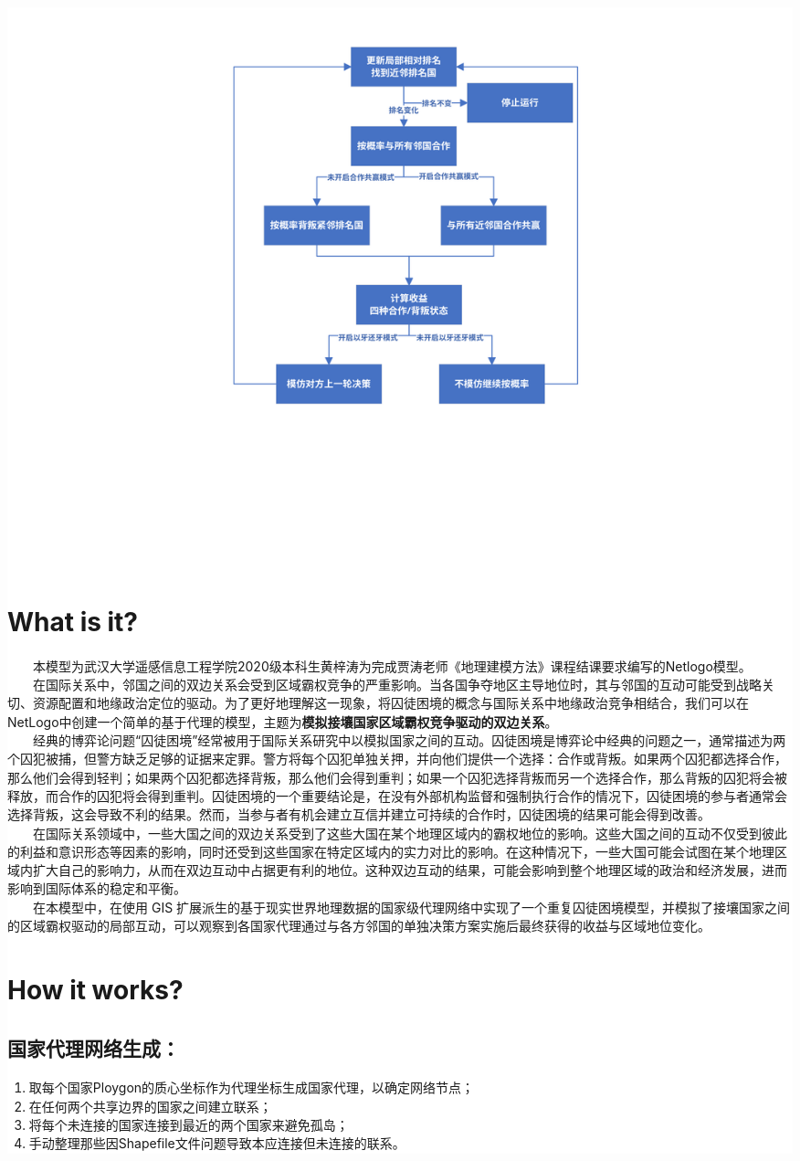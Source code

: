 ![模型原理](principle.svg)

# What is it?
&emsp;&emsp;本模型为武汉大学遥感信息工程学院2020级本科生黄梓涛为完成贾涛老师《地理建模方法》课程结课要求编写的Netlogo模型。<br>
&emsp;&emsp;在国际关系中，邻国之间的双边关系会受到区域霸权竞争的严重影响。当各国争夺地区主导地位时，其与邻国的互动可能受到战略关切、资源配置和地缘政治定位的驱动。为了更好地理解这一现象，将囚徒困境的概念与国际关系中地缘政治竞争相结合，我们可以在NetLogo中创建一个简单的基于代理的模型，主题为**模拟接壤国家区域霸权竞争驱动的双边关系**。<br>
&emsp;&emsp;经典的博弈论问题“囚徒困境”经常被用于国际关系研究中以模拟国家之间的互动。囚徒困境是博弈论中经典的问题之一，通常描述为两个囚犯被捕，但警方缺乏足够的证据来定罪。警方将每个囚犯单独关押，并向他们提供一个选择：合作或背叛。如果两个囚犯都选择合作，那么他们会得到轻判；如果两个囚犯都选择背叛，那么他们会得到重判；如果一个囚犯选择背叛而另一个选择合作，那么背叛的囚犯将会被释放，而合作的囚犯将会得到重判。囚徒困境的一个重要结论是，在没有外部机构监督和强制执行合作的情况下，囚徒困境的参与者通常会选择背叛，这会导致不利的结果。然而，当参与者有机会建立互信并建立可持续的合作时，囚徒困境的结果可能会得到改善。<br>
&emsp;&emsp;在国际关系领域中，一些大国之间的双边关系受到了这些大国在某个地理区域内的霸权地位的影响。这些大国之间的互动不仅受到彼此的利益和意识形态等因素的影响，同时还受到这些国家在特定区域内的实力对比的影响。在这种情况下，一些大国可能会试图在某个地理区域内扩大自己的影响力，从而在双边互动中占据更有利的地位。这种双边互动的结果，可能会影响到整个地理区域的政治和经济发展，进而影响到国际体系的稳定和平衡。<br>
&emsp;&emsp;在本模型中，在使用 GIS 扩展派生的基于现实世界地理数据的国家级代理网络中实现了一个重复囚徒困境模型，并模拟了接壤国家之间的区域霸权驱动的局部互动，可以观察到各国家代理通过与各方邻国的单独决策方案实施后最终获得的收益与区域地位变化。

# How it works?
## 国家代理网络生成：
1. 取每个国家Ploygon的质心坐标作为代理坐标生成国家代理，以确定网络节点；
2. 在任何两个共享边界的国家之间建立联系；
3. 将每个未连接的国家连接到最近的两个国家来避免孤岛；
4. 手动整理那些因Shapefile文件问题导致本应连接但未连接的联系。
